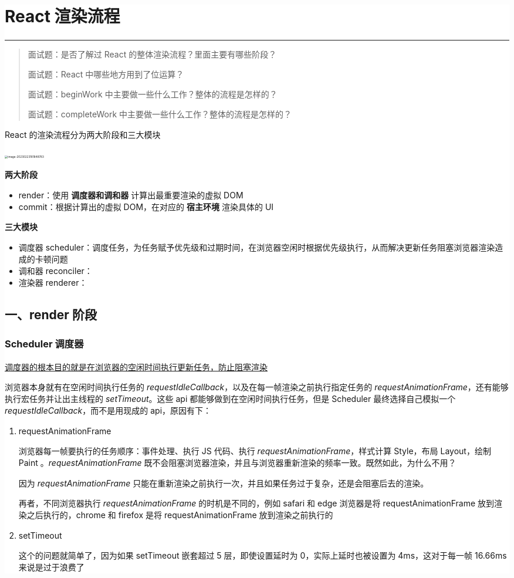 # React 渲染流程

---



> 面试题：是否了解过 React 的整体渲染流程？里面主要有哪些阶段？
>
> 面试题：React 中哪些地方用到了位运算？
>
> 面试题：beginWork 中主要做一些什么工作？整体的流程是怎样的？
>
> 面试题：completeWork 中主要做一些什么工作？整体的流程是怎样的？





React 的渲染流程分为两大阶段和三大模块

<img src="https://xiejie-typora.oss-cn-chengdu.aliyuncs.com/2023-02-23-101849.png" alt="image-20230223181848783" style="zoom:33%;" />	

**两大阶段**

- render：使用 **调度器和调和器** 计算出最重要渲染的虚拟 DOM
- commit：根据计算出的虚拟 DOM，在对应的 **宿主环境** 渲染具体的 UI

**三大模块**

- 调度器 scheduler：调度任务，为任务赋予优先级和过期时间，在浏览器空闲时根据优先级执行，从而解决更新任务阻塞浏览器渲染造成的卡顿问题
- 调和器 reconciler：
- 渲染器 renderer：



## 一、render 阶段



### Scheduler 调度器

<u> 调度器的根本目的就是在浏览器的空闲时间执行更新任务，防止阻塞渲染 </u>

浏览器本身就有在空闲时间执行任务的 *requestIdleCallback*，以及在每一帧渲染之前执行指定任务的 *requestAnimationFrame*，还有能够执行宏任务并让出主线程的 *setTimeout*。这些 api 都能够做到在空闲时间执行任务，但是 Scheduler 最终选择自己模拟一个 *requestIdleCallback*，而不是用现成的 api，原因有下：

1. requestAnimationFrame

   浏览器每一帧要执行的任务顺序：事件处理、执行 JS 代码、执行 *requestAnimationFrame*，样式计算 Style，布局 Layout，绘制 Paint 。*requestAnimationFrame* 既不会阻塞浏览器渲染，并且与浏览器重新渲染的频率一致。既然如此，为什么不用？

   因为 *requestAnimationFrame* 只能在重新渲染之前执行一次，并且如果任务过于复杂，还是会阻塞后去的渲染。

   再者，不同浏览器执行 *requestAnimationFrame* 的时机是不同的，例如 safari 和 edge 浏览器是将 requestAnimationFrame 放到渲染之后执行的，chrome 和 firefox 是将 requestAnimationFrame 放到渲染之前执行的

2. setTimeout

   这个的问题就简单了，因为如果 setTimeout 嵌套超过 5 层，即使设置延时为 0，实际上延时也被设置为 4ms，这对于每一帧 16.66ms 来说是过于浪费了
